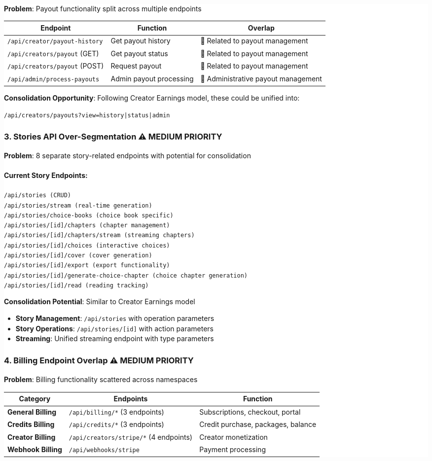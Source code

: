 **Problem**: Payout functionality split across multiple endpoints

| Endpoint | Function | Overlap |
|----------|----------|---------|
| `/api/creator/payout-history` | Get payout history | 🔄 Related to payout management |
| `/api/creators/payout` (GET) | Get payout status | 🔄 Related to payout management |
| `/api/creators/payout` (POST) | Request payout | 🔄 Related to payout management |
| `/api/admin/process-payouts` | Admin payout processing | 🔄 Administrative payout management |

**Consolidation Opportunity**: Following Creator Earnings model, these could be unified into:
```
/api/creators/payouts?view=history|status|admin
```

### 3. **Stories API Over-Segmentation** ⚠️ **MEDIUM PRIORITY**

**Problem**: 8 separate story-related endpoints with potential for consolidation

#### Current Story Endpoints:
```
/api/stories (CRUD)
/api/stories/stream (real-time generation)
/api/stories/choice-books (choice book specific)
/api/stories/[id]/chapters (chapter management)
/api/stories/[id]/chapters/stream (streaming chapters)
/api/stories/[id]/choices (interactive choices)
/api/stories/[id]/cover (cover generation)
/api/stories/[id]/export (export functionality)
/api/stories/[id]/generate-choice-chapter (choice chapter generation)
/api/stories/[id]/read (reading tracking)
```

**Consolidation Potential**: Similar to Creator Earnings model
- **Story Management**: `/api/stories` with operation parameters
- **Story Operations**: `/api/stories/[id]` with action parameters
- **Streaming**: Unified streaming endpoint with type parameters

### 4. **Billing Endpoint Overlap** ⚠️ **MEDIUM PRIORITY**

**Problem**: Billing functionality scattered across namespaces

| Category | Endpoints | Function |
|----------|-----------|----------|
| **General Billing** | `/api/billing/*` (3 endpoints) | Subscriptions, checkout, portal |
| **Credits Billing** | `/api/credits/*` (3 endpoints) | Credit purchase, packages, balance |
| **Creator Billing** | `/api/creators/stripe/*` (4 endpoints) | Creator monetization |
| **Webhook Billing** | `/api/webhooks/stripe` | Payment processing |
